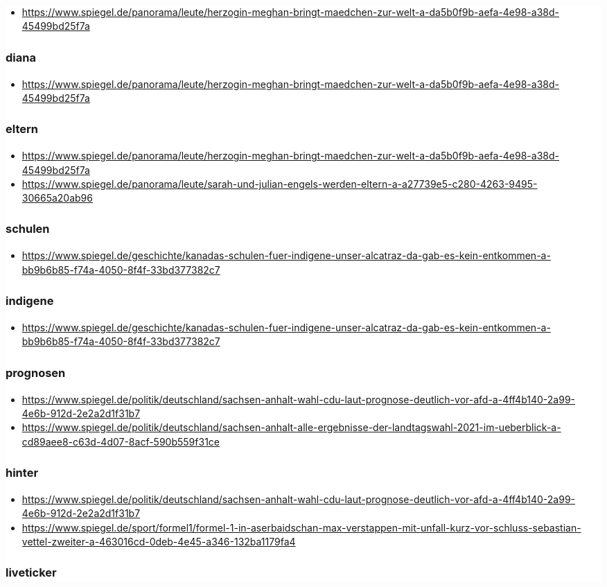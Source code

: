 * <a href="https://www.spiegel.de/panorama/leute/herzogin-meghan-bringt-maedchen-zur-welt-a-da5b0f9b-aefa-4e98-a38d-45499bd25f7a#ref=rss" target="_blank" class="current">https://www.spiegel.de/panorama/leute/herzogin-meghan-bringt-maedchen-zur-welt-a-da5b0f9b-aefa-4e98-a38d-45499bd25f7a</a>
### diana

* <a href="https://www.spiegel.de/panorama/leute/herzogin-meghan-bringt-maedchen-zur-welt-a-da5b0f9b-aefa-4e98-a38d-45499bd25f7a#ref=rss" target="_blank" class="current">https://www.spiegel.de/panorama/leute/herzogin-meghan-bringt-maedchen-zur-welt-a-da5b0f9b-aefa-4e98-a38d-45499bd25f7a</a>
### eltern

* <a href="https://www.spiegel.de/panorama/leute/herzogin-meghan-bringt-maedchen-zur-welt-a-da5b0f9b-aefa-4e98-a38d-45499bd25f7a#ref=rss" target="_blank" class="current">https://www.spiegel.de/panorama/leute/herzogin-meghan-bringt-maedchen-zur-welt-a-da5b0f9b-aefa-4e98-a38d-45499bd25f7a</a>
* <a href="https://www.spiegel.de/panorama/leute/sarah-und-julian-engels-werden-eltern-a-a27739e5-c280-4263-9495-30665a20ab96#ref=rss" target="_blank" class="current">https://www.spiegel.de/panorama/leute/sarah-und-julian-engels-werden-eltern-a-a27739e5-c280-4263-9495-30665a20ab96</a>
### schulen

* <a href="https://www.spiegel.de/geschichte/kanadas-schulen-fuer-indigene-unser-alcatraz-da-gab-es-kein-entkommen-a-bb9b6b85-f74a-4050-8f4f-33bd377382c7#ref=rss" target="_blank" class="current">https://www.spiegel.de/geschichte/kanadas-schulen-fuer-indigene-unser-alcatraz-da-gab-es-kein-entkommen-a-bb9b6b85-f74a-4050-8f4f-33bd377382c7</a>
### indigene

* <a href="https://www.spiegel.de/geschichte/kanadas-schulen-fuer-indigene-unser-alcatraz-da-gab-es-kein-entkommen-a-bb9b6b85-f74a-4050-8f4f-33bd377382c7#ref=rss" target="_blank" class="current">https://www.spiegel.de/geschichte/kanadas-schulen-fuer-indigene-unser-alcatraz-da-gab-es-kein-entkommen-a-bb9b6b85-f74a-4050-8f4f-33bd377382c7</a>
### prognosen

* <a href="https://www.spiegel.de/politik/deutschland/sachsen-anhalt-wahl-cdu-laut-prognose-deutlich-vor-afd-a-4ff4b140-2a99-4e6b-912d-2e2a2d1f31b7#ref=rss" target="_blank" class="current">https://www.spiegel.de/politik/deutschland/sachsen-anhalt-wahl-cdu-laut-prognose-deutlich-vor-afd-a-4ff4b140-2a99-4e6b-912d-2e2a2d1f31b7</a>
* <a href="https://www.spiegel.de/politik/deutschland/sachsen-anhalt-alle-ergebnisse-der-landtagswahl-2021-im-ueberblick-a-cd89aee8-c63d-4d07-8acf-590b559f31ce#ref=rss" target="_blank" class="current">https://www.spiegel.de/politik/deutschland/sachsen-anhalt-alle-ergebnisse-der-landtagswahl-2021-im-ueberblick-a-cd89aee8-c63d-4d07-8acf-590b559f31ce</a>
### hinter

* <a href="https://www.spiegel.de/politik/deutschland/sachsen-anhalt-wahl-cdu-laut-prognose-deutlich-vor-afd-a-4ff4b140-2a99-4e6b-912d-2e2a2d1f31b7#ref=rss" target="_blank" class="current">https://www.spiegel.de/politik/deutschland/sachsen-anhalt-wahl-cdu-laut-prognose-deutlich-vor-afd-a-4ff4b140-2a99-4e6b-912d-2e2a2d1f31b7</a>
* <a href="https://www.spiegel.de/sport/formel1/formel-1-in-aserbaidschan-max-verstappen-mit-unfall-kurz-vor-schluss-sebastian-vettel-zweiter-a-463016cd-0deb-4e45-a346-132ba1179fa4#ref=rss" target="_blank" class="current">https://www.spiegel.de/sport/formel1/formel-1-in-aserbaidschan-max-verstappen-mit-unfall-kurz-vor-schluss-sebastian-vettel-zweiter-a-463016cd-0deb-4e45-a346-132ba1179fa4</a>
### liveticker
